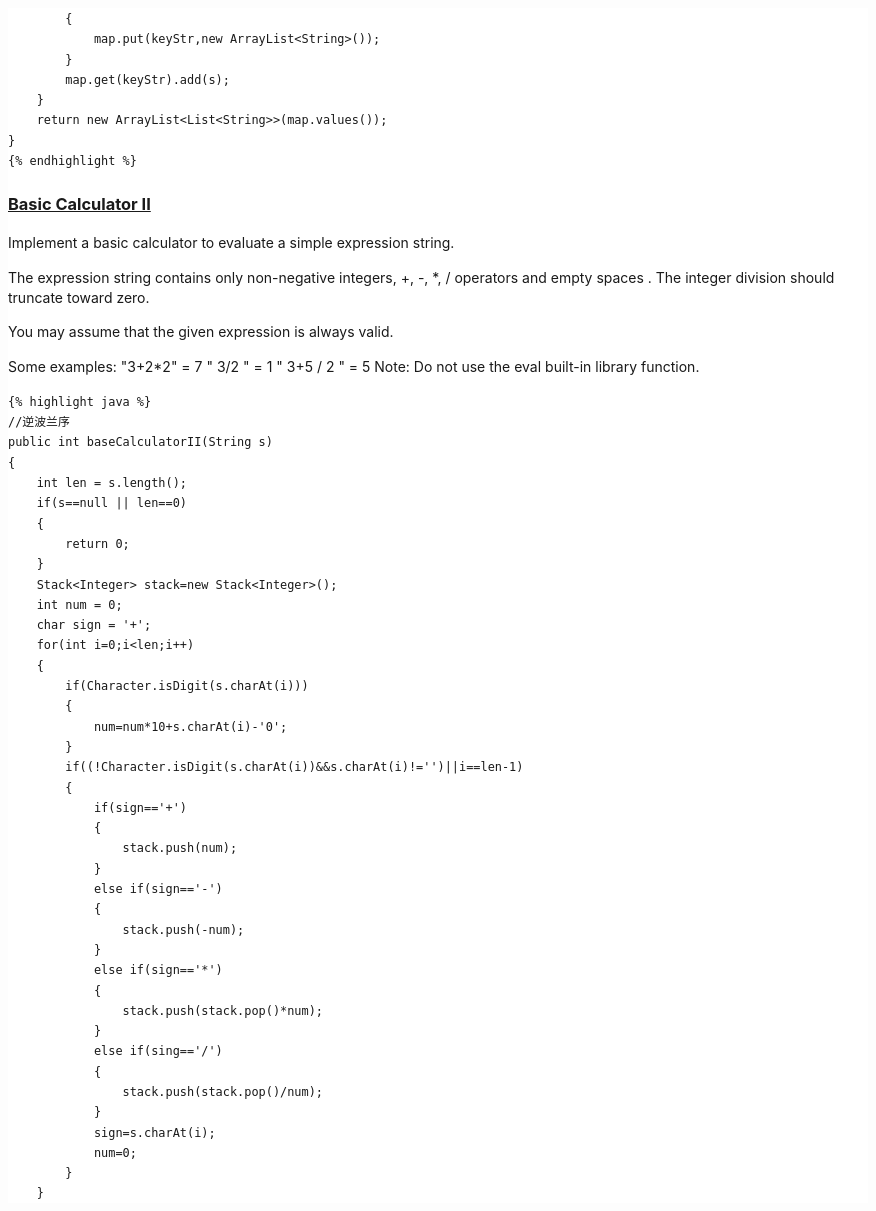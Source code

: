			{
				map.put(keyStr,new ArrayList<String>());
			}
			map.get(keyStr).add(s);
		}
		return new ArrayList<List<String>>(map.values());
	}
	{% endhighlight %}


### [Basic Calculator II](https://leetcode.com/problems/basic-calculator-ii/) ###

Implement a basic calculator to evaluate a simple expression string.

The expression string contains only non-negative integers, +, -, *, / operators and empty spaces . The integer division should truncate toward zero.

You may assume that the given expression is always valid.

Some examples:
"3+2*2" = 7
" 3/2 " = 1
" 3+5 / 2 " = 5
Note: Do not use the eval built-in library function.

	{% highlight java %}
	//逆波兰序
	public int baseCalculatorII(String s)
	{
		int len = s.length();
		if(s==null || len==0)
		{
			return 0;
		}
		Stack<Integer> stack=new Stack<Integer>();
		int num = 0;
		char sign = '+';
		for(int i=0;i<len;i++)
		{
			if(Character.isDigit(s.charAt(i)))
			{
				num=num*10+s.charAt(i)-'0';
			}
			if((!Character.isDigit(s.charAt(i))&&s.charAt(i)!='')||i==len-1)
			{
				if(sign=='+')
				{
					stack.push(num);
				}
				else if(sign=='-')
				{
					stack.push(-num);
				}
				else if(sign=='*')
				{
					stack.push(stack.pop()*num);
				}
				else if(sing=='/')
				{
					stack.push(stack.pop()/num);
				}
				sign=s.charAt(i);
				num=0;
			}
		}